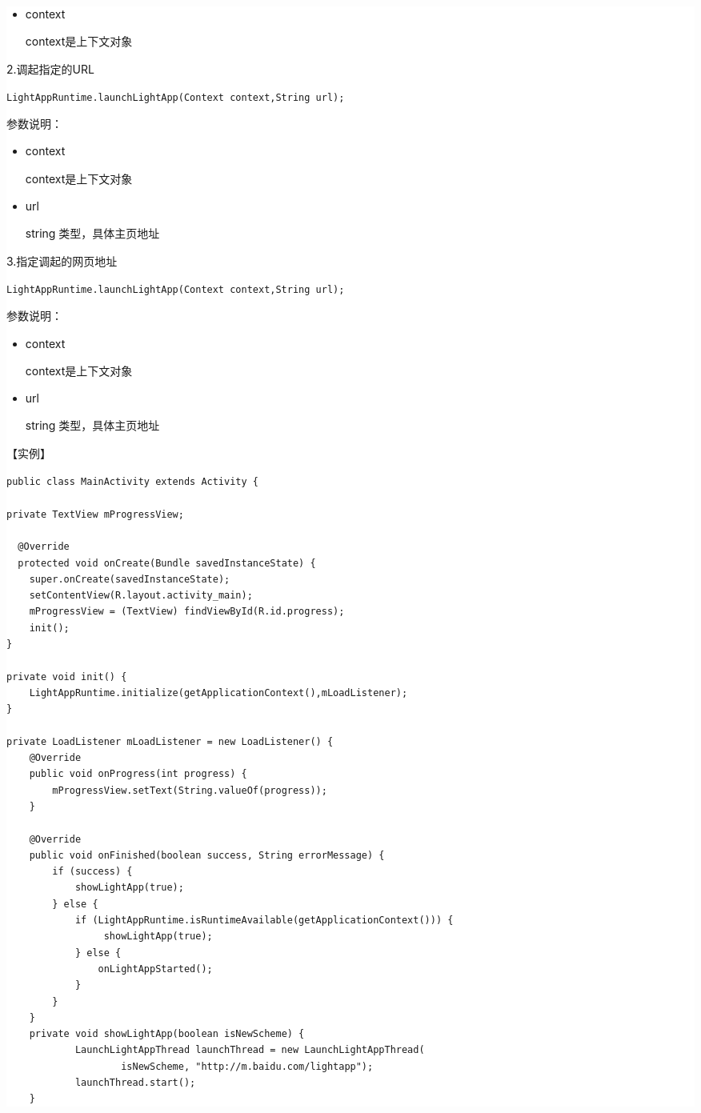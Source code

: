 * context

	context是上下文对象

2.调起指定的URL

    LightAppRuntime.launchLightApp(Context context,String url);

参数说明：

* context

	context是上下文对象
	
* url

	string 类型，具体主页地址

3.指定调起的网页地址

    LightAppRuntime.launchLightApp(Context context,String url);

参数说明：

* context

	context是上下文对象
	
* url

	string 类型，具体主页地址

【实例】

    public class MainActivity extends Activity {

    private TextView mProgressView;
    
	  @Override
 	  protected void onCreate(Bundle savedInstanceState) {
		super.onCreate(savedInstanceState);
		setContentView(R.layout.activity_main);
        mProgressView = (TextView) findViewById(R.id.progress);
		init();
	}

	private void init() {
		LightAppRuntime.initialize(getApplicationContext(),mLoadListener);
	}
	
	private LoadListener mLoadListener = new LoadListener() {
        @Override
        public void onProgress(int progress) {
            mProgressView.setText(String.valueOf(progress));
        }

        @Override
        public void onFinished(boolean success, String errorMessage) {
            if (success) {
            	showLightApp(true);
            } else {
                if (LightAppRuntime.isRuntimeAvailable(getApplicationContext())) {
                	 showLightApp(true);
                } else {
                    onLightAppStarted();
                }
            }
        }
		private void showLightApp(boolean isNewScheme) {
	            LaunchLightAppThread launchThread = new LaunchLightAppThread(
	                    isNewScheme, "http://m.baidu.com/lightapp");
	            launchThread.start();
		}